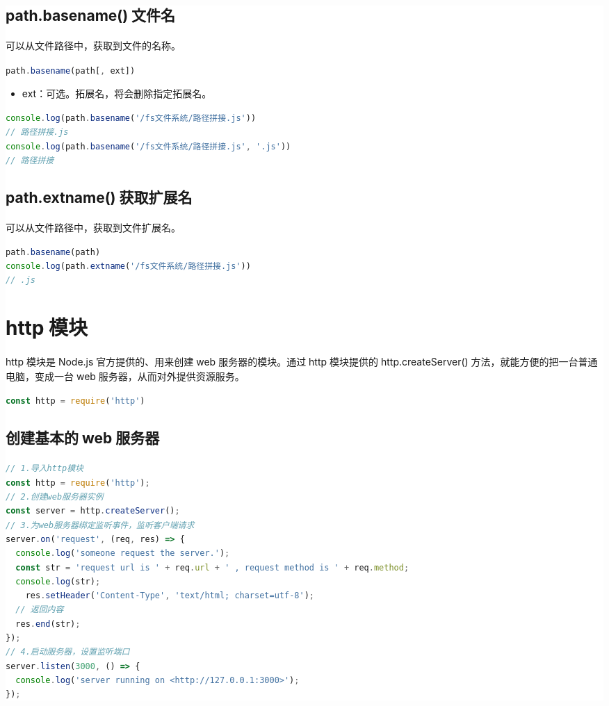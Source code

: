 ## path.basename() 文件名

可以从文件路径中，获取到文件的名称。

```jsx
path.basename(path[, ext])
```

- ext：可选。拓展名，将会删除指定拓展名。

```jsx
console.log(path.basename('/fs文件系统/路径拼接.js'))
// 路径拼接.js
console.log(path.basename('/fs文件系统/路径拼接.js', '.js'))
// 路径拼接
```

## path.extname() 获取扩展名

可以从文件路径中，获取到文件扩展名。

```jsx
path.basename(path)
console.log(path.extname('/fs文件系统/路径拼接.js'))
// .js
```

# http 模块

http 模块是 Node.js 官方提供的、用来创建 web 服务器的模块。通过 http 模块提供的 http.createServer() 方法，就能方便的把一台普通电脑，变成一台 web 服务器，从而对外提供资源服务。

```jsx
const http = require('http')
```

## 创建基本的 web 服务器

```jsx
// 1.导入http模块
const http = require('http');
// 2.创建web服务器实例
const server = http.createServer();
// 3.为web服务器绑定监听事件，监听客户端请求
server.on('request', (req, res) => {
  console.log('someone request the server.');
  const str = 'request url is ' + req.url + ' , request method is ' + req.method;
  console.log(str);
	res.setHeader('Content-Type', 'text/html; charset=utf-8');
  // 返回内容
  res.end(str);
});
// 4.启动服务器，设置监听端口
server.listen(3000, () => {
  console.log('server running on <http://127.0.0.1:3000>');
});
```
